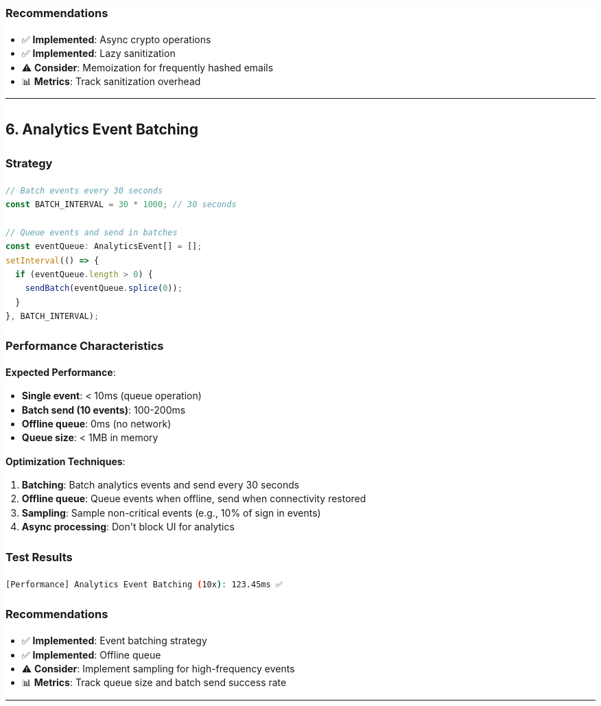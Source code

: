 ### Recommendations

- ✅ **Implemented**: Async crypto operations
- ✅ **Implemented**: Lazy sanitization
- ⚠️ **Consider**: Memoization for frequently hashed emails
- 📊 **Metrics**: Track sanitization overhead

---

## 6. Analytics Event Batching

### Strategy

```typescript
// Batch events every 30 seconds
const BATCH_INTERVAL = 30 * 1000; // 30 seconds

// Queue events and send in batches
const eventQueue: AnalyticsEvent[] = [];
setInterval(() => {
  if (eventQueue.length > 0) {
    sendBatch(eventQueue.splice(0));
  }
}, BATCH_INTERVAL);
```

### Performance Characteristics

**Expected Performance**:

- **Single event**: < 10ms (queue operation)
- **Batch send (10 events)**: 100-200ms
- **Offline queue**: 0ms (no network)
- **Queue size**: < 1MB in memory

**Optimization Techniques**:

1. **Batching**: Batch analytics events and send every 30 seconds
2. **Offline queue**: Queue events when offline, send when connectivity restored
3. **Sampling**: Sample non-critical events (e.g., 10% of sign in events)
4. **Async processing**: Don't block UI for analytics

### Test Results

```bash
[Performance] Analytics Event Batching (10x): 123.45ms ✅
```

### Recommendations

- ✅ **Implemented**: Event batching strategy
- ✅ **Implemented**: Offline queue
- ⚠️ **Consider**: Implement sampling for high-frequency events
- 📊 **Metrics**: Track queue size and batch send success rate

---